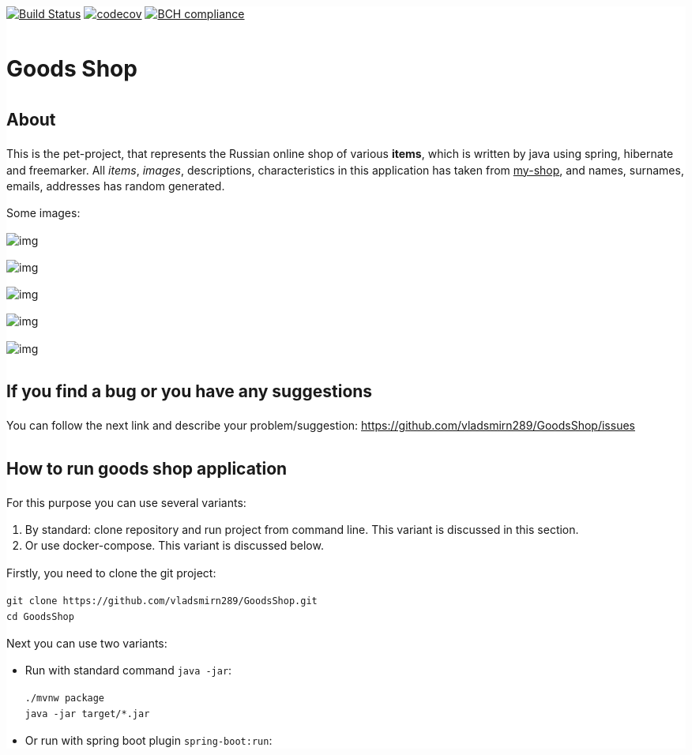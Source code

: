 [![Build Status](https://travis-ci.org/vladsmirn289/GoodsShop.svg?branch=master)](https://travis-ci.org/github/vladsmirn289/GoodsShop)
[![codecov](https://codecov.io/gh/vladsmirn289/GoodsShop/branch/master/graph/badge.svg)](https://codecov.io/gh/vladsmirn289/GoodsShop)
[![BCH compliance](https://bettercodehub.com/edge/badge/vladsmirn289/GoodsShop?branch=master)](https://bettercodehub.com/)
# Goods Shop

## About
This is the pet-project, that represents the Russian online shop of various **items**,
which is written by java using spring, hibernate and freemarker.
All *items*, *images*, descriptions, characteristics in this
application has taken from [my-shop], and names, surnames,
emails, addresses has random generated.

Some images:

![img](https://raw.githubusercontent.com/vladsmirn289/Images/master/goods_shop/MainPage.png)

![img](https://raw.githubusercontent.com/vladsmirn289/Images/master/goods_shop/ProgrammingBooks.png)

![img](https://raw.githubusercontent.com/vladsmirn289/Images/master/goods_shop/Orders.png)

![img](https://raw.githubusercontent.com/vladsmirn289/Images/master/goods_shop/ManagerOrders.png)

![img](https://raw.githubusercontent.com/vladsmirn289/Images/master/goods_shop/ListOfUsers.png)

## If you find a bug or you have any suggestions
You can follow the next link and describe your problem/suggestion: https://github.com/vladsmirn289/GoodsShop/issues

## How to run goods shop application
For this purpose you can use several variants:
1. By standard: clone repository and run project from command line. This variant is discussed in this section.
2. Or use docker-compose. This variant is discussed below.

Firstly, you need to clone the git project:
```shell script
git clone https://github.com/vladsmirn289/GoodsShop.git
cd GoodsShop
```
Next you can use two variants:

* Run with standard command `java -jar`:

    ```shell script
    ./mvnw package
    java -jar target/*.jar
    ```
* Or run with spring boot plugin `spring-boot:run`:


[my-shop]: https://my-shop.ru/
[main]: ./src/main
[java]: ./src/main/java
[com.shop.GoodsShop]: ./src/main/java/com/shop/GoodsShop
[Config]: ./src/main/java/com/shop/GoodsShop/Config
[Controller]: ./src/main/java/com/shop/GoodsShop/Controller
[Exception]: ./src/main/java/com/shop/GoodsShop/Exception
[Model]: ./src/main/java/com/shop/GoodsShop/Model
[Repositories]: ./src/main/java/com/shop/GoodsShop/Repositories
[Service]: ./src/main/java/com/shop/GoodsShop/Service
[Utils]: ./src/main/java/com/shop/GoodsShop/Utils
[GoodsShopApplication.java]: ./src/main/java/com/shop/GoodsShop/GoodsShopApplication.java
[resources]: ./src/main/resources
[db]: ./src/main/resources/db
[migration]: ./src/main/resources/db/migration
[static]: ./src/main/resources/static
[css]: ./src/main/resources/static/css
[images]: ./src/main/resources/static/images
[docs]: ./src/main/resources/static/images/docs
[InitBooks]: ./src/main/resources/static/images/InitBooks
[InitElectronics]: ./src/main/resources/static/images/InitElectronics
[InitStationery]: ./src/main/resources/static/images/InitStationery
[templates]: ./src/main/resources/templates
[admin]: ./src/main/resources/templates/admin
[basket]: ./src/main/resources/templates/basket
[client]: ./src/main/resources/templates/client
[error]: ./src/main/resources/templates/error
[item]: ./src/main/resources/templates/item
[manager]: ./src/main/resources/templates/manager
[messages]: ./src/main/resources/templates/messages
[order]: ./src/main/resources/templates/order
[parts]: ./src/main/resources/templates/parts
[security]: ./src/main/resources/templates/security
[main.ftl]: ./src/main/resources/templates/main.ftl
[application.properties]: ./src/main/resources/application.properties
[log4j2.xml]: ./src/main/resources/log4j2.xml
[SecurityConfig.java]: ./src/main/java/com/shop/GoodsShop/Config/SecurityConfig.java
[test]: ./src/test
[testRes]: ./src/test/resources
[testDb]: ./src/test/resources/db
[H2]: ./src/test/resources/db/H2
[testImages]: ./src/test/resources/images
[application-test.properties]: ./src/test/resources/application.properties
[java2]: ./src/test/java
[comInTest]: ./src/test/java/com/shop/GoodsShop
[ControllerTest]: ./src/test/java/com/shop/GoodsShop/Controller
[ModelTest]: ./src/test/java/com/shop/GoodsShop/Model
[RepoTest]: ./src/test/java/com/shop/GoodsShop/Repositories
[SecurityTest]: ./src/test/java/com/shop/GoodsShop/Security
[Security]: ./src/test/java/com/shop/GoodsShop/Security
[ServiceTest]: ./src/test/java/com/shop/GoodsShop/Service
[UtilsTest]: ./src/test/java/com/shop/GoodsShop/Utils
[GoodsShopApplicationTests.java]: ./src/test/java/com/shop/GoodsShop/GoodsShopApplicationTests.java
[Dockerfile]: ./Dockerfile
[docker-compose.yml]: ./docker-compose.yml